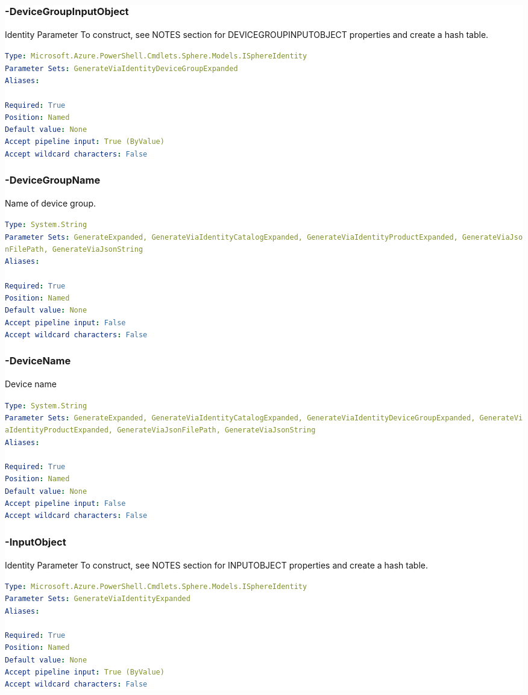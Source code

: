 ### -DeviceGroupInputObject
Identity Parameter
To construct, see NOTES section for DEVICEGROUPINPUTOBJECT properties and create a hash table.

```yaml
Type: Microsoft.Azure.PowerShell.Cmdlets.Sphere.Models.ISphereIdentity
Parameter Sets: GenerateViaIdentityDeviceGroupExpanded
Aliases:

Required: True
Position: Named
Default value: None
Accept pipeline input: True (ByValue)
Accept wildcard characters: False
```

### -DeviceGroupName
Name of device group.

```yaml
Type: System.String
Parameter Sets: GenerateExpanded, GenerateViaIdentityCatalogExpanded, GenerateViaIdentityProductExpanded, GenerateViaJsonFilePath, GenerateViaJsonString
Aliases:

Required: True
Position: Named
Default value: None
Accept pipeline input: False
Accept wildcard characters: False
```

### -DeviceName
Device name

```yaml
Type: System.String
Parameter Sets: GenerateExpanded, GenerateViaIdentityCatalogExpanded, GenerateViaIdentityDeviceGroupExpanded, GenerateViaIdentityProductExpanded, GenerateViaJsonFilePath, GenerateViaJsonString
Aliases:

Required: True
Position: Named
Default value: None
Accept pipeline input: False
Accept wildcard characters: False
```

### -InputObject
Identity Parameter
To construct, see NOTES section for INPUTOBJECT properties and create a hash table.

```yaml
Type: Microsoft.Azure.PowerShell.Cmdlets.Sphere.Models.ISphereIdentity
Parameter Sets: GenerateViaIdentityExpanded
Aliases:

Required: True
Position: Named
Default value: None
Accept pipeline input: True (ByValue)
Accept wildcard characters: False
```
